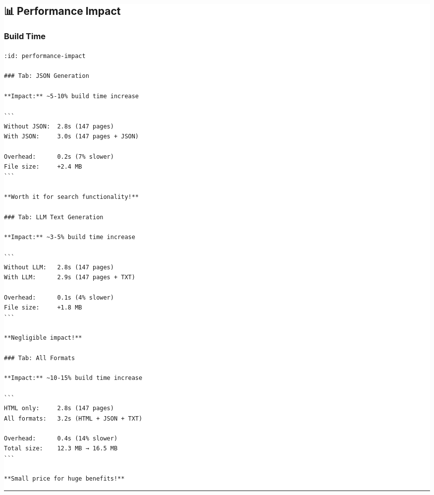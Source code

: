
## 📊 Performance Impact

### Build Time

````{tabs}
:id: performance-impact

### Tab: JSON Generation

**Impact:** ~5-10% build time increase

```
Without JSON:  2.8s (147 pages)
With JSON:     3.0s (147 pages + JSON)

Overhead:      0.2s (7% slower)
File size:     +2.4 MB
```

**Worth it for search functionality!**

### Tab: LLM Text Generation

**Impact:** ~3-5% build time increase

```
Without LLM:   2.8s (147 pages)
With LLM:      2.9s (147 pages + TXT)

Overhead:      0.1s (4% slower)
File size:     +1.8 MB
```

**Negligible impact!**

### Tab: All Formats

**Impact:** ~10-15% build time increase

```
HTML only:     2.8s (147 pages)
All formats:   3.2s (HTML + JSON + TXT)

Overhead:      0.4s (14% slower)
Total size:    12.3 MB → 16.5 MB
```

**Small price for huge benefits!**
````

---
